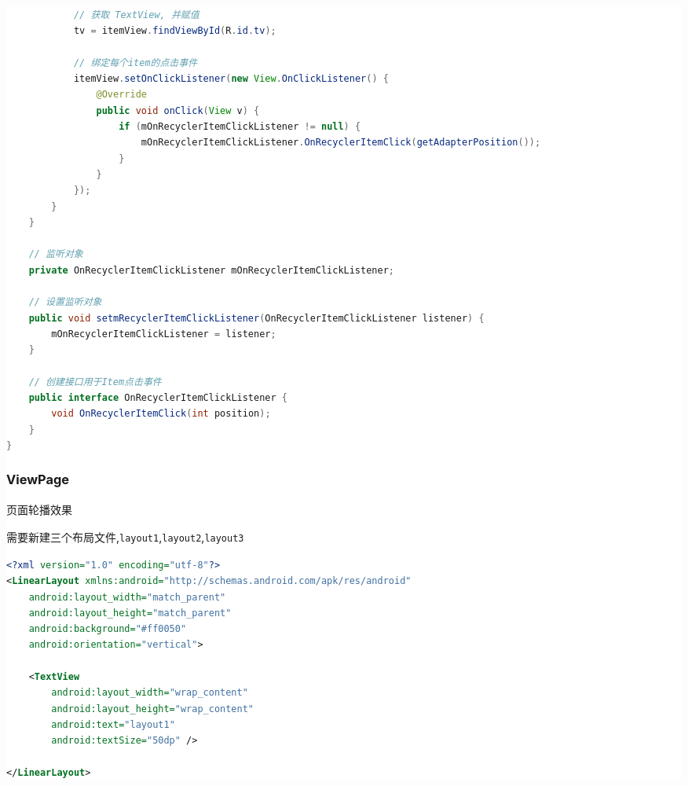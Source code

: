```java
            // 获取 TextView, 并赋值
            tv = itemView.findViewById(R.id.tv);

            // 绑定每个item的点击事件
            itemView.setOnClickListener(new View.OnClickListener() {
                @Override
                public void onClick(View v) {
                    if (mOnRecyclerItemClickListener != null) {
                        mOnRecyclerItemClickListener.OnRecyclerItemClick(getAdapterPosition());
                    }
                }
            });
        }
    }

    // 监听对象
    private OnRecyclerItemClickListener mOnRecyclerItemClickListener;

    // 设置监听对象
    public void setmRecyclerItemClickListener(OnRecyclerItemClickListener listener) {
        mOnRecyclerItemClickListener = listener;
    }

    // 创建接口用于Item点击事件
    public interface OnRecyclerItemClickListener {
        void OnRecyclerItemClick(int position);
    }
}
```

### ViewPage

页面轮播效果

需要新建三个布局文件,`layout1`,`layout2`,`layout3`

```xml
<?xml version="1.0" encoding="utf-8"?>
<LinearLayout xmlns:android="http://schemas.android.com/apk/res/android"
    android:layout_width="match_parent"
    android:layout_height="match_parent"
    android:background="#ff0050"
    android:orientation="vertical">

    <TextView
        android:layout_width="wrap_content"
        android:layout_height="wrap_content"
        android:text="layout1"
        android:textSize="50dp" />

</LinearLayout>
```
